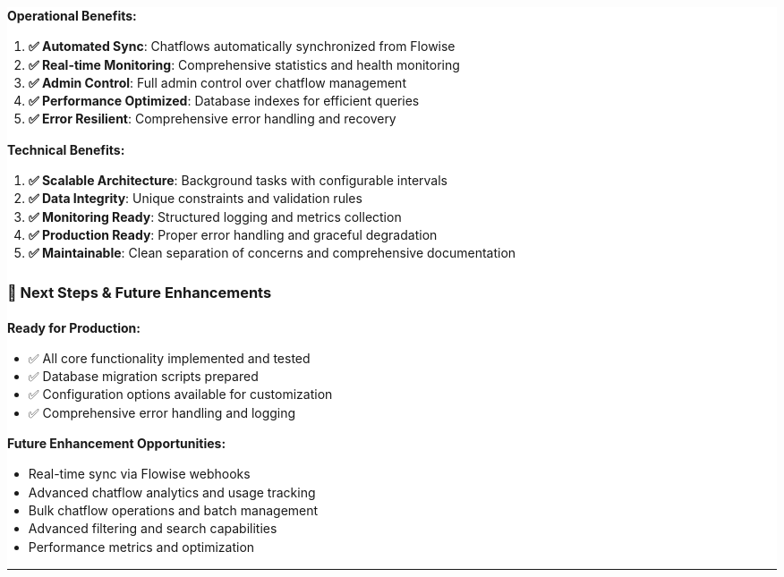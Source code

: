 **Operational Benefits:**
1. **✅ Automated Sync**: Chatflows automatically synchronized from Flowise
2. **✅ Real-time Monitoring**: Comprehensive statistics and health monitoring
3. **✅ Admin Control**: Full admin control over chatflow management
4. **✅ Performance Optimized**: Database indexes for efficient queries
5. **✅ Error Resilient**: Comprehensive error handling and recovery

**Technical Benefits:**
1. **✅ Scalable Architecture**: Background tasks with configurable intervals
2. **✅ Data Integrity**: Unique constraints and validation rules
3. **✅ Monitoring Ready**: Structured logging and metrics collection
4. **✅ Production Ready**: Proper error handling and graceful degradation
5. **✅ Maintainable**: Clean separation of concerns and comprehensive documentation

### 🚀 Next Steps & Future Enhancements

**Ready for Production:**
- ✅ All core functionality implemented and tested
- ✅ Database migration scripts prepared
- ✅ Configuration options available for customization
- ✅ Comprehensive error handling and logging

**Future Enhancement Opportunities:**
- Real-time sync via Flowise webhooks
- Advanced chatflow analytics and usage tracking
- Bulk chatflow operations and batch management
- Advanced filtering and search capabilities
- Performance metrics and optimization

---
